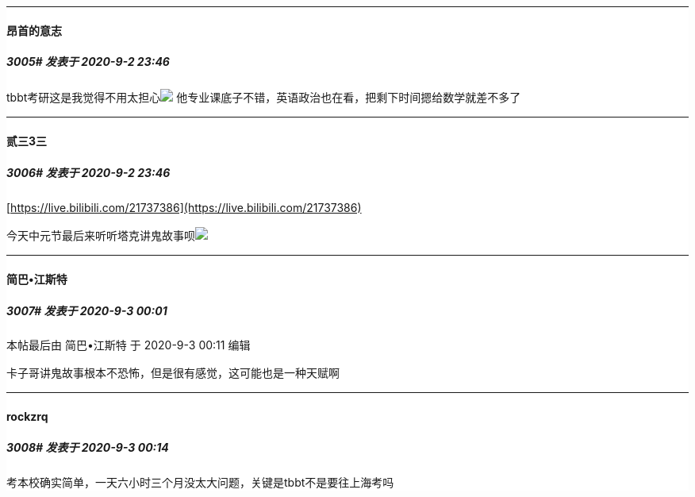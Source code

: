 





-----

####  昂首的意志  
##### 3005#       发表于 2020-9-2 23:46




tbbt考研这是我觉得不用太担心<img src="https://static.saraba1st.com/image/smiley/face2017/067.png" referrerpolicy="no-referrer">
他专业课底子不错，英语政治也在看，把剩下时间摁给数学就差不多了







-----

####  贰三3三  
##### 3006#       发表于 2020-9-2 23:46



[https://live.bilibili.com/21737386](https://live.bilibili.com/21737386)

今天中元节最后来听听塔克讲鬼故事呗<img src="https://static.saraba1st.com/image/smiley/face2017/067.png" referrerpolicy="no-referrer">







-----

####  简巴•江斯特  
##### 3007#       发表于 2020-9-3 00:01



 本帖最后由 简巴•江斯特 于 2020-9-3 00:11 编辑 

卡子哥讲鬼故事根本不恐怖，但是很有感觉，这可能也是一种天赋啊







-----

####  rockzrq  
##### 3008#       发表于 2020-9-3 00:14




考本校确实简单，一天六小时三个月没太大问题，关键是tbbt不是要往上海考吗

